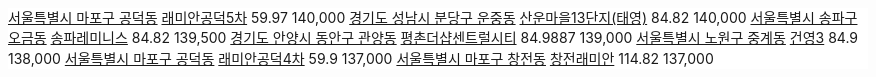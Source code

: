   <tr>
    <td><a href="/apt/서울특별시 마포구 공덕동">서울특별시 마포구 공덕동</a></td>
    <td style="font-weight: bold;"><a href="https://search.naver.com/search.naver?query=공덕동 래미안공덕5차">래미안공덕5차</a></td>
    <td>59.97</td>
    <td>140,000</td>
  </tr>

  <tr>
    <td><a href="/apt/경기도 성남시 분당구 운중동">경기도 성남시 분당구 운중동</a></td>
    <td style="font-weight: bold;"><a href="https://search.naver.com/search.naver?query=운중동 산운마을13단지(태영)">산운마을13단지(태영)</a></td>
    <td>84.82</td>
    <td>140,000</td>
  </tr>

  <tr>
    <td><a href="/apt/서울특별시 송파구 오금동">서울특별시 송파구 오금동</a></td>
    <td style="font-weight: bold;"><a href="https://search.naver.com/search.naver?query=오금동 송파레미니스">송파레미니스</a></td>
    <td>84.82</td>
    <td>139,500</td>
  </tr>

  <tr>
    <td><a href="/apt/경기도 안양시 동안구 관양동">경기도 안양시 동안구 관양동</a></td>
    <td style="font-weight: bold;"><a href="https://search.naver.com/search.naver?query=관양동 평촌더샵센트럴시티">평촌더샵센트럴시티</a></td>
    <td>84.9887</td>
    <td>139,000</td>
  </tr>

  <tr>
    <td><a href="/apt/서울특별시 노원구 중계동">서울특별시 노원구 중계동</a></td>
    <td style="font-weight: bold;"><a href="https://search.naver.com/search.naver?query=중계동 건영3">건영3</a></td>
    <td>84.9</td>
    <td>138,000</td>
  </tr>

  <tr>
    <td><a href="/apt/서울특별시 마포구 공덕동">서울특별시 마포구 공덕동</a></td>
    <td style="font-weight: bold;"><a href="https://search.naver.com/search.naver?query=공덕동 래미안공덕4차">래미안공덕4차</a></td>
    <td>59.9</td>
    <td>137,000</td>
  </tr>

  <tr>
    <td><a href="/apt/서울특별시 마포구 창전동">서울특별시 마포구 창전동</a></td>
    <td style="font-weight: bold;"><a href="https://search.naver.com/search.naver?query=창전동 창전래미안">창전래미안</a></td>
    <td>114.82</td>
    <td>137,000</td>
  </tr>
